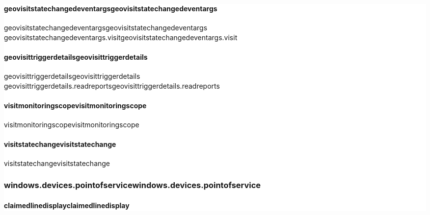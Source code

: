 #### [<a name="geovisitstatechangedeventargs"></a><span data-ttu-id="10c4e-269">geovisitstatechangedeventargs</span><span class="sxs-lookup"><span data-stu-id="10c4e-269">geovisitstatechangedeventargs</span></span>](https://docs.microsoft.com/uwp/api/windows.devices.geolocation.geovisitstatechangedeventargs)

<span data-ttu-id="10c4e-270">geovisitstatechangedeventargs</span><span class="sxs-lookup"><span data-stu-id="10c4e-270">geovisitstatechangedeventargs</span></span> <br> <span data-ttu-id="10c4e-271">geovisitstatechangedeventargs.visit</span><span class="sxs-lookup"><span data-stu-id="10c4e-271">geovisitstatechangedeventargs.visit</span></span>

#### [<a name="geovisittriggerdetails"></a><span data-ttu-id="10c4e-272">geovisittriggerdetails</span><span class="sxs-lookup"><span data-stu-id="10c4e-272">geovisittriggerdetails</span></span>](https://docs.microsoft.com/uwp/api/windows.devices.geolocation.geovisittriggerdetails)

<span data-ttu-id="10c4e-273">geovisittriggerdetails</span><span class="sxs-lookup"><span data-stu-id="10c4e-273">geovisittriggerdetails</span></span> <br> <span data-ttu-id="10c4e-274">geovisittriggerdetails.readreports</span><span class="sxs-lookup"><span data-stu-id="10c4e-274">geovisittriggerdetails.readreports</span></span>

#### [<a name="visitmonitoringscope"></a><span data-ttu-id="10c4e-275">visitmonitoringscope</span><span class="sxs-lookup"><span data-stu-id="10c4e-275">visitmonitoringscope</span></span>](https://docs.microsoft.com/uwp/api/windows.devices.geolocation.visitmonitoringscope)

<span data-ttu-id="10c4e-276">visitmonitoringscope</span><span class="sxs-lookup"><span data-stu-id="10c4e-276">visitmonitoringscope</span></span>

#### [<a name="visitstatechange"></a><span data-ttu-id="10c4e-277">visitstatechange</span><span class="sxs-lookup"><span data-stu-id="10c4e-277">visitstatechange</span></span>](https://docs.microsoft.com/uwp/api/windows.devices.geolocation.visitstatechange)

<span data-ttu-id="10c4e-278">visitstatechange</span><span class="sxs-lookup"><span data-stu-id="10c4e-278">visitstatechange</span></span>

### [<a name="windowsdevicespointofservice"></a><span data-ttu-id="10c4e-279">windows.devices.pointofservice</span><span class="sxs-lookup"><span data-stu-id="10c4e-279">windows.devices.pointofservice</span></span>](https://docs.microsoft.com/uwp/api/windows.devices.pointofservice)

#### [<a name="claimedlinedisplay"></a><span data-ttu-id="10c4e-280">claimedlinedisplay</span><span class="sxs-lookup"><span data-stu-id="10c4e-280">claimedlinedisplay</span></span>](https://docs.microsoft.com/uwp/api/windows.devices.pointofservice.claimedlinedisplay)
